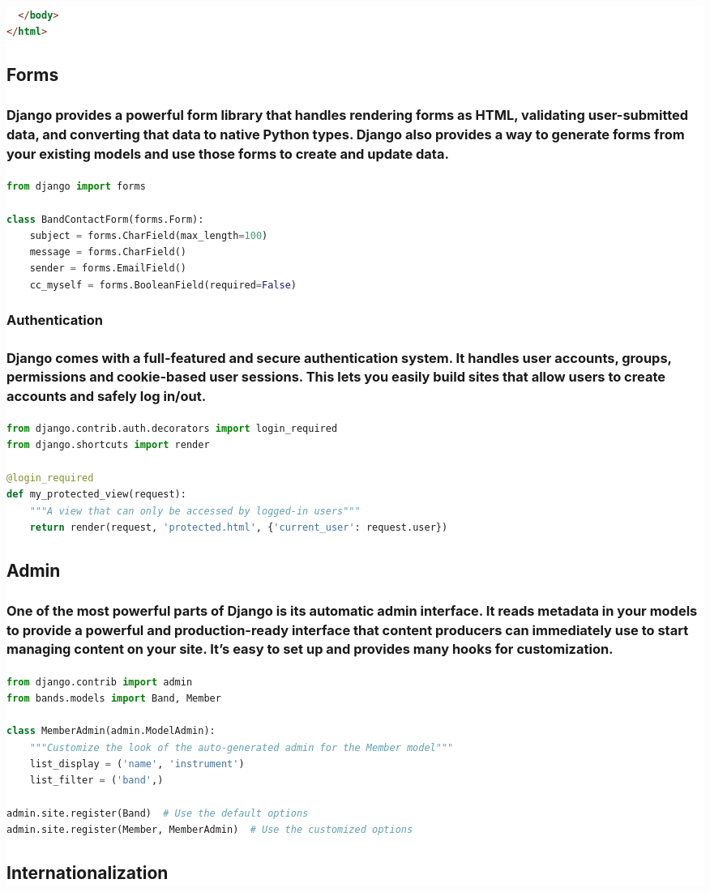 ```html
  </body>
</html>
```

## **Forms**
### Django provides a powerful form library that handles rendering forms as HTML, validating user-submitted data, and converting that data to native Python types. Django also provides a way to generate forms from your existing models and use those forms to create and update data.

```python
from django import forms

class BandContactForm(forms.Form):
    subject = forms.CharField(max_length=100)
    message = forms.CharField()
    sender = forms.EmailField()
    cc_myself = forms.BooleanField(required=False)
```
### **Authentication**
### Django comes with a full-featured and secure authentication system. It handles user accounts, groups, permissions and cookie-based user sessions. This lets you easily build sites that allow users to create accounts and safely log in/out.
```python
from django.contrib.auth.decorators import login_required
from django.shortcuts import render

@login_required
def my_protected_view(request):
    """A view that can only be accessed by logged-in users"""
    return render(request, 'protected.html', {'current_user': request.user})
```

## **Admin**
### One of the most powerful parts of Django is its automatic admin interface. It reads metadata in your models to provide a powerful and production-ready interface that content producers can immediately use to start managing content on your site. It’s easy to set up and provides many hooks for customization.

```python
from django.contrib import admin
from bands.models import Band, Member

class MemberAdmin(admin.ModelAdmin):
    """Customize the look of the auto-generated admin for the Member model"""
    list_display = ('name', 'instrument')
    list_filter = ('band',)

admin.site.register(Band)  # Use the default options
admin.site.register(Member, MemberAdmin)  # Use the customized options
```
## **Internationalization**